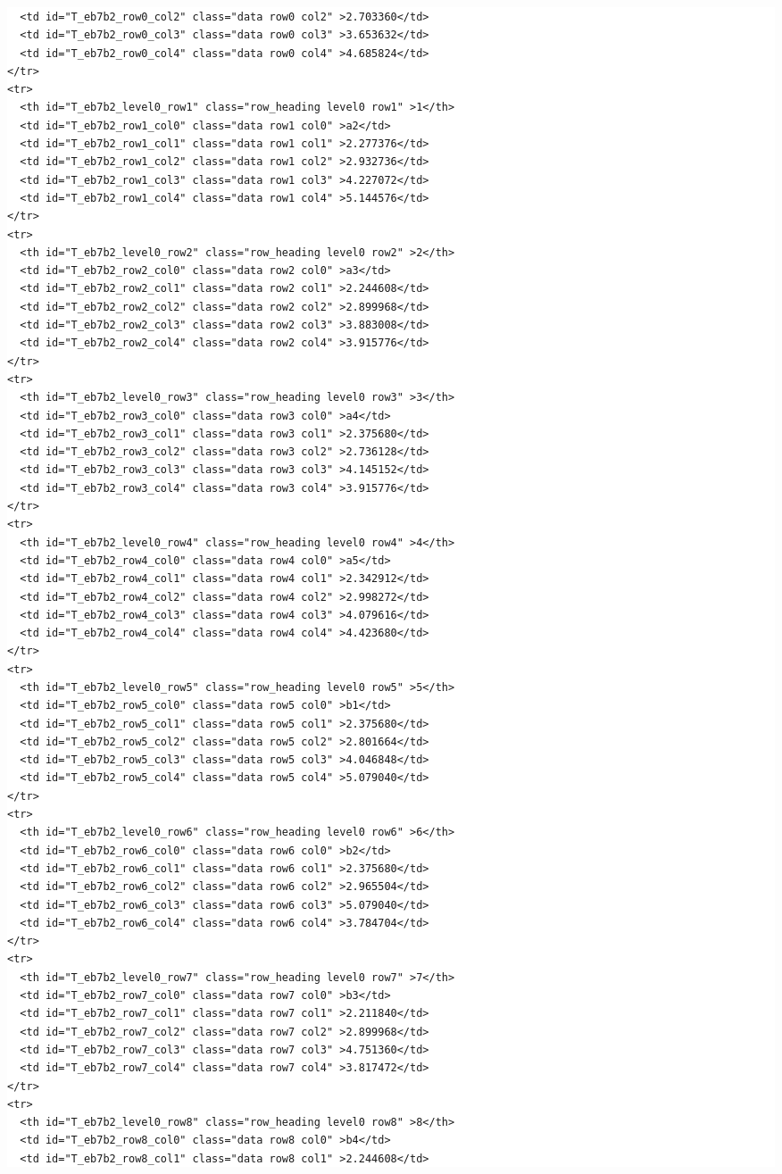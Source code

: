      <td id="T_eb7b2_row0_col2" class="data row0 col2" >2.703360</td>
      <td id="T_eb7b2_row0_col3" class="data row0 col3" >3.653632</td>
      <td id="T_eb7b2_row0_col4" class="data row0 col4" >4.685824</td>
    </tr>
    <tr>
      <th id="T_eb7b2_level0_row1" class="row_heading level0 row1" >1</th>
      <td id="T_eb7b2_row1_col0" class="data row1 col0" >a2</td>
      <td id="T_eb7b2_row1_col1" class="data row1 col1" >2.277376</td>
      <td id="T_eb7b2_row1_col2" class="data row1 col2" >2.932736</td>
      <td id="T_eb7b2_row1_col3" class="data row1 col3" >4.227072</td>
      <td id="T_eb7b2_row1_col4" class="data row1 col4" >5.144576</td>
    </tr>
    <tr>
      <th id="T_eb7b2_level0_row2" class="row_heading level0 row2" >2</th>
      <td id="T_eb7b2_row2_col0" class="data row2 col0" >a3</td>
      <td id="T_eb7b2_row2_col1" class="data row2 col1" >2.244608</td>
      <td id="T_eb7b2_row2_col2" class="data row2 col2" >2.899968</td>
      <td id="T_eb7b2_row2_col3" class="data row2 col3" >3.883008</td>
      <td id="T_eb7b2_row2_col4" class="data row2 col4" >3.915776</td>
    </tr>
    <tr>
      <th id="T_eb7b2_level0_row3" class="row_heading level0 row3" >3</th>
      <td id="T_eb7b2_row3_col0" class="data row3 col0" >a4</td>
      <td id="T_eb7b2_row3_col1" class="data row3 col1" >2.375680</td>
      <td id="T_eb7b2_row3_col2" class="data row3 col2" >2.736128</td>
      <td id="T_eb7b2_row3_col3" class="data row3 col3" >4.145152</td>
      <td id="T_eb7b2_row3_col4" class="data row3 col4" >3.915776</td>
    </tr>
    <tr>
      <th id="T_eb7b2_level0_row4" class="row_heading level0 row4" >4</th>
      <td id="T_eb7b2_row4_col0" class="data row4 col0" >a5</td>
      <td id="T_eb7b2_row4_col1" class="data row4 col1" >2.342912</td>
      <td id="T_eb7b2_row4_col2" class="data row4 col2" >2.998272</td>
      <td id="T_eb7b2_row4_col3" class="data row4 col3" >4.079616</td>
      <td id="T_eb7b2_row4_col4" class="data row4 col4" >4.423680</td>
    </tr>
    <tr>
      <th id="T_eb7b2_level0_row5" class="row_heading level0 row5" >5</th>
      <td id="T_eb7b2_row5_col0" class="data row5 col0" >b1</td>
      <td id="T_eb7b2_row5_col1" class="data row5 col1" >2.375680</td>
      <td id="T_eb7b2_row5_col2" class="data row5 col2" >2.801664</td>
      <td id="T_eb7b2_row5_col3" class="data row5 col3" >4.046848</td>
      <td id="T_eb7b2_row5_col4" class="data row5 col4" >5.079040</td>
    </tr>
    <tr>
      <th id="T_eb7b2_level0_row6" class="row_heading level0 row6" >6</th>
      <td id="T_eb7b2_row6_col0" class="data row6 col0" >b2</td>
      <td id="T_eb7b2_row6_col1" class="data row6 col1" >2.375680</td>
      <td id="T_eb7b2_row6_col2" class="data row6 col2" >2.965504</td>
      <td id="T_eb7b2_row6_col3" class="data row6 col3" >5.079040</td>
      <td id="T_eb7b2_row6_col4" class="data row6 col4" >3.784704</td>
    </tr>
    <tr>
      <th id="T_eb7b2_level0_row7" class="row_heading level0 row7" >7</th>
      <td id="T_eb7b2_row7_col0" class="data row7 col0" >b3</td>
      <td id="T_eb7b2_row7_col1" class="data row7 col1" >2.211840</td>
      <td id="T_eb7b2_row7_col2" class="data row7 col2" >2.899968</td>
      <td id="T_eb7b2_row7_col3" class="data row7 col3" >4.751360</td>
      <td id="T_eb7b2_row7_col4" class="data row7 col4" >3.817472</td>
    </tr>
    <tr>
      <th id="T_eb7b2_level0_row8" class="row_heading level0 row8" >8</th>
      <td id="T_eb7b2_row8_col0" class="data row8 col0" >b4</td>
      <td id="T_eb7b2_row8_col1" class="data row8 col1" >2.244608</td>